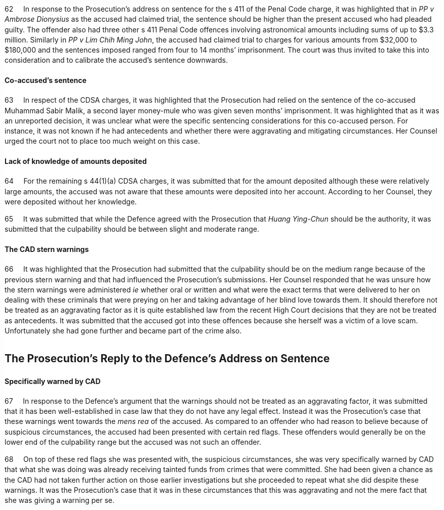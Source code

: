 62     In response to the Prosecution’s address on sentence for the s 411 of the Penal Code charge, it was highlighted that in _PP v Ambrose Dionysius_ as the accused had claimed trial, the sentence should be higher than the present accused who had pleaded guilty. The offender also had three other s 411 Penal Code offences involving astronomical amounts including sums of up to $3.3 million. Similarly in _PP v Lim Chih Ming John_, the accused had claimed trial to charges for various amounts from $32,000 to $180,000 and the sentences imposed ranged from four to 14 months’ imprisonment. The court was thus invited to take this into consideration and to calibrate the accused’s sentence downwards.

#### Co-accused’s sentence

63     In respect of the CDSA charges, it was highlighted that the Prosecution had relied on the sentence of the co-accused Muhammad Sabir Malik, a second layer money-mule who was given seven months’ imprisonment. It was highlighted that as it was an unreported decision, it was unclear what were the specific sentencing considerations for this co-accused person. For instance, it was not known if he had antecedents and whether there were aggravating and mitigating circumstances. Her Counsel urged the court not to place too much weight on this case.

#### Lack of knowledge of amounts deposited

64     For the remaining s 44(1)(a) CDSA charges, it was submitted that for the amount deposited although these were relatively large amounts, the accused was not aware that these amounts were deposited into her account. According to her Counsel, they were deposited without her knowledge.

65     It was submitted that while the Defence agreed with the Prosecution that _Huang Ying-Chun_ should be the authority, it was submitted that the culpability should be between slight and moderate range.

#### The CAD stern warnings

66     It was highlighted that the Prosecution had submitted that the culpability should be on the medium range because of the previous stern warning and that had influenced the Prosecution’s submissions. Her Counsel responded that he was unsure how the stern warnings were administered _ie_ whether oral or written and what were the exact terms that were delivered to her on dealing with these criminals that were preying on her and taking advantage of her blind love towards them. It should therefore not be treated as an aggravating factor as it is quite established law from the recent High Court decisions that they are not be treated as antecedents. It was submitted that the accused got into these offences because she herself was a victim of a love scam. Unfortunately she had gone further and became part of the crime also.

## The Prosecution’s Reply to the Defence’s Address on Sentence

#### Specifically warned by CAD

67     In response to the Defence’s argument that the warnings should not be treated as an aggravating factor, it was submitted that it has been well-established in case law that they do not have any legal effect. Instead it was the Prosecution’s case that these warnings went towards the _mens rea_ of the accused. As compared to an offender who had reason to believe because of suspicious circumstances, the accused had been presented with certain red flags. These offenders would generally be on the lower end of the culpability range but the accused was not such an offender.

68     On top of these red flags she was presented with, the suspicious circumstances, she was very specifically warned by CAD that what she was doing was already receiving tainted funds from crimes that were committed. She had been given a chance as the CAD had not taken further action on those earlier investigations but she proceeded to repeat what she did despite these warnings. It was the Prosecution’s case that it was in these circumstances that this was aggravating and not the mere fact that she was giving a warning per se.
